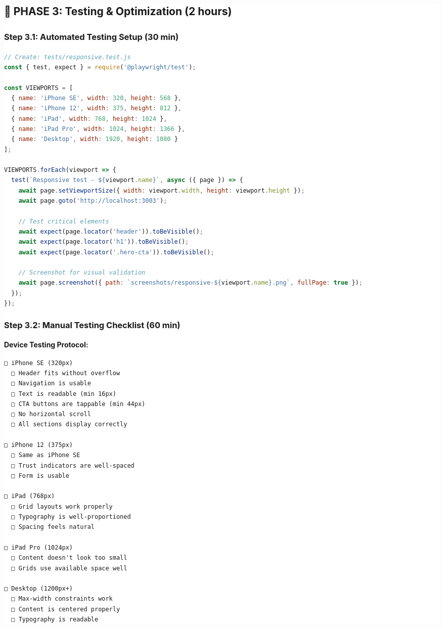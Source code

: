 
## 🧪 PHASE 3: Testing & Optimization (2 hours)

### Step 3.1: Automated Testing Setup (30 min)
```javascript
// Create: tests/responsive.test.js
const { test, expect } = require('@playwright/test');

const VIEWPORTS = [
  { name: 'iPhone SE', width: 320, height: 568 },
  { name: 'iPhone 12', width: 375, height: 812 },
  { name: 'iPad', width: 768, height: 1024 },
  { name: 'iPad Pro', width: 1024, height: 1366 },
  { name: 'Desktop', width: 1920, height: 1080 }
];

VIEWPORTS.forEach(viewport => {
  test(`Responsive test - ${viewport.name}`, async ({ page }) => {
    await page.setViewportSize({ width: viewport.width, height: viewport.height });
    await page.goto('http://localhost:3003');
    
    // Test critical elements
    await expect(page.locator('header')).toBeVisible();
    await expect(page.locator('h1')).toBeVisible();
    await expect(page.locator('.hero-cta')).toBeVisible();
    
    // Screenshot for visual validation
    await page.screenshot({ path: `screenshots/responsive-${viewport.name}.png`, fullPage: true });
  });
});
```

### Step 3.2: Manual Testing Checklist (60 min)
**Device Testing Protocol:**
```
□ iPhone SE (320px)
  □ Header fits without overflow
  □ Navigation is usable
  □ Text is readable (min 16px)
  □ CTA buttons are tappable (min 44px)
  □ No horizontal scroll
  □ All sections display correctly

□ iPhone 12 (375px)  
  □ Same as iPhone SE
  □ Trust indicators are well-spaced
  □ Form is usable

□ iPad (768px)
  □ Grid layouts work properly
  □ Typography is well-proportioned
  □ Spacing feels natural

□ iPad Pro (1024px)
  □ Content doesn't look too small
  □ Grids use available space well

□ Desktop (1200px+)
  □ Max-width constraints work
  □ Content is centered properly
  □ Typography is readable
```
